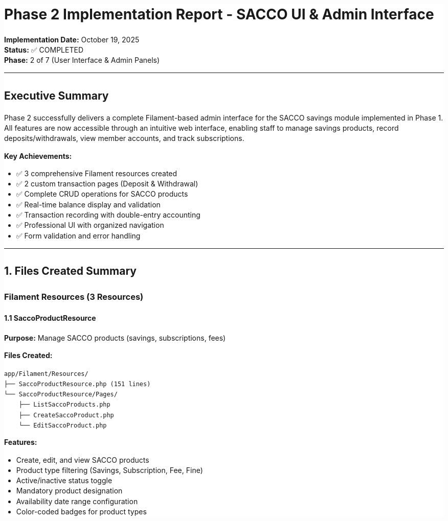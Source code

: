 # Phase 2 Implementation Report - SACCO UI & Admin Interface

**Implementation Date:** October 19, 2025  
**Status:** ✅ COMPLETED  
**Phase:** 2 of 7 (User Interface & Admin Panels)

---

## Executive Summary

Phase 2 successfully delivers a complete Filament-based admin interface for the SACCO savings module implemented in Phase 1. All features are now accessible through an intuitive web interface, enabling staff to manage savings products, record deposits/withdrawals, view member accounts, and track subscriptions.

**Key Achievements:**
- ✅ 3 comprehensive Filament resources created
- ✅ 2 custom transaction pages (Deposit & Withdrawal)
- ✅ Complete CRUD operations for SACCO products
- ✅ Real-time balance display and validation
- ✅ Transaction recording with double-entry accounting
- ✅ Professional UI with organized navigation
- ✅ Form validation and error handling

---

## 1. Files Created Summary

### Filament Resources (3 Resources)

#### 1.1 SaccoProductResource
**Purpose:** Manage SACCO products (savings, subscriptions, fees)

**Files Created:**
```
app/Filament/Resources/
├── SaccoProductResource.php (151 lines)
└── SaccoProductResource/Pages/
    ├── ListSaccoProducts.php
    ├── CreateSaccoProduct.php
    └── EditSaccoProduct.php
```

**Features:**
- Create, edit, and view SACCO products
- Product type filtering (Savings, Subscription, Fee, Fine)
- Active/inactive status toggle
- Mandatory product designation
- Availability date range configuration
- Color-coded badges for product types
